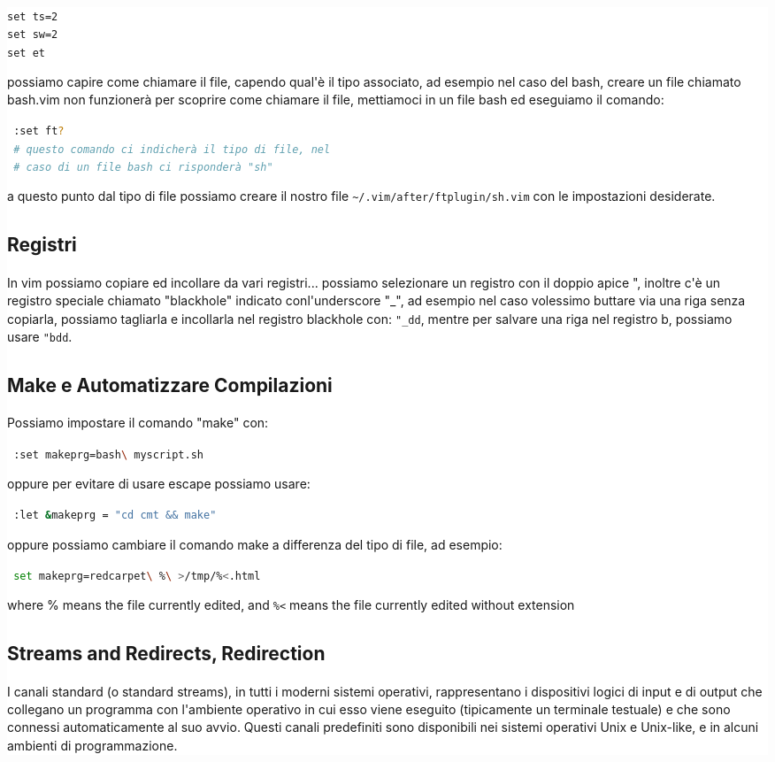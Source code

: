 ```txt
set ts=2
set sw=2
set et
```

possiamo capire come chiamare il file, capendo qual'è il tipo
associato, ad esempio nel caso del bash, creare un file chiamato
bash.vim non funzionerà per scoprire come chiamare il file,
mettiamoci in un file bash ed eseguiamo il comando:

```sh
 :set ft?
 # questo comando ci indicherà il tipo di file, nel
 # caso di un file bash ci risponderà "sh"
```
a questo punto dal tipo di file possiamo creare il nostro file
`~/.vim/after/ftplugin/sh.vim` con le impostazioni desiderate.


## Registri

In vim possiamo copiare ed incollare da vari registri... possiamo
selezionare un registro con il doppio apice ", inoltre c'è un
registro speciale chiamato "blackhole" indicato conl'underscore "\_",
ad esempio nel caso volessimo buttare via una riga senza
copiarla, possiamo tagliarla e incollarla nel registro blackhole
con: `"_dd`, mentre per salvare una riga nel registro b, possiamo
usare `"bdd`.

## Make e Automatizzare Compilazioni


Possiamo impostare il comando "make" con:

```sh
 :set makeprg=bash\ myscript.sh
```
oppure per evitare di usare escape possiamo usare:

```sh
 :let &makeprg = "cd cmt && make"
```
oppure possiamo cambiare il comando make a differenza del tipo di
file, ad esempio:

```sh
 set makeprg=redcarpet\ %\ >/tmp/%<.html
```
where % means the file currently edited, and `%<` means the file
currently edited without extension


## Streams and Redirects, Redirection

I canali standard (o standard streams), in tutti i moderni
sistemi operativi, rappresentano i dispositivi logici di input e
di output che collegano un programma con l'ambiente operativo in
cui esso viene eseguito (tipicamente un terminale testuale) e che
sono connessi automaticamente al suo avvio. Questi canali
predefiniti sono disponibili nei sistemi operativi Unix e
Unix-like, e in alcuni ambienti di programmazione.
